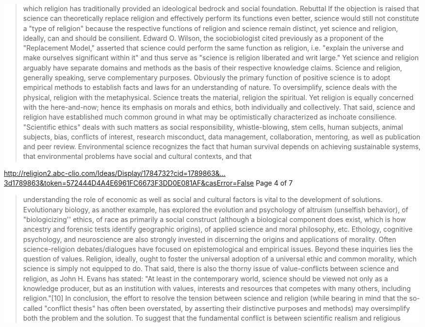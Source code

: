 > which religion has traditionally provided an ideological bedrock and social foundation.
> Rebuttal
> If the objection is raised that science can theoretically replace religion and effectively perform its functions even better,
> science would still not constitute a "type of religion" because the respective functions of religion and science remain
> distinct, yet science and religion, ideally, can and should be consilient. Edward O. Wilson, the sociobiologist cited
> previously as a proponent of the "Replacement Model," asserted that science could perform the same function as religion,
> i.e. "explain the universe and make ourselves significant within it" and thus serve as "science is religion liberated and writ
> large." Yet science and religion arguably have separate domains and methods as the basis of their respective knowledge
> claims.
> Science and religion, generally speaking, serve complementary purposes. Obviously the primary function of positive
> science is to adopt empirical methods to establish facts and laws for an understanding of nature. To oversimplify, science
> deals with the physical, religion with the metaphysical. Science treats the material, religion the spiritual. Yet religion is
> equally concerned with the here-and-now; hence its emphasis on morals and ethics, both individually and collectively.
> That said, science and religion have established much common ground in what may be optimistically characterized as
> inchoate consilience. "Scientific ethics" deals with such matters as social responsibility, whistle-blowing, stem cells,
> human subjects, animal subjects, bias, conflicts of interest, research misconduct, data management, collaboration,
> mentoring, as well as publication and peer review. Environmental science recognizes the fact that human survival
> depends on achieving sustainable systems, that environmental problems have social and cultural contexts, and that

http://religion2.abc-clio.com/Ideas/Display/1784732?cid=1789863&…3d1789863&token=572444D4A4E6961FC6673F3DD0E081AF&casError=False                                  Page 4 of 7

> understanding the role of economic as well as social and cultural factors is vital to the development of solutions.
> Evolutionary biology, as another example, has explored the evolution and psychology of altruism (unselfish behavior), of
> "biologicizing'' ethics, of race as primarily a social construct (although a biological component does exist, which is how
> ancestry and forensic tests identify geographic origins), of applied science and moral philosophy, etc. Ethology, cognitive
> psychology, and neuroscience are also strongly invested in discerning the origins and applications of morality.
> Often science-religion debates/dialogues have focused on epistemological and empirical issues. Beyond these inquiries
> lies the question of values. Religion, ideally, ought to foster the universal adoption of a universal ethic and common
> morality, which science is simply not equipped to do. That said, there is also the thorny issue of value-conflicts between
> science and religion, as John H. Evans has stated: "At least in the contemporary world, science should be viewed not
> only as a knowledge producer, but as an institution with values, interests and resources that competes with many others,
> including religion."[10]
> In conclusion, the effort to resolve the tension between science and religion (while bearing in mind that the so-called
> "conflict thesis" has often been overstated, by asserting their distinctive purposes and methods) may oversimplify both the
> problem and the solution. To suggest that the fundamental conflict is between scientific realism and religious